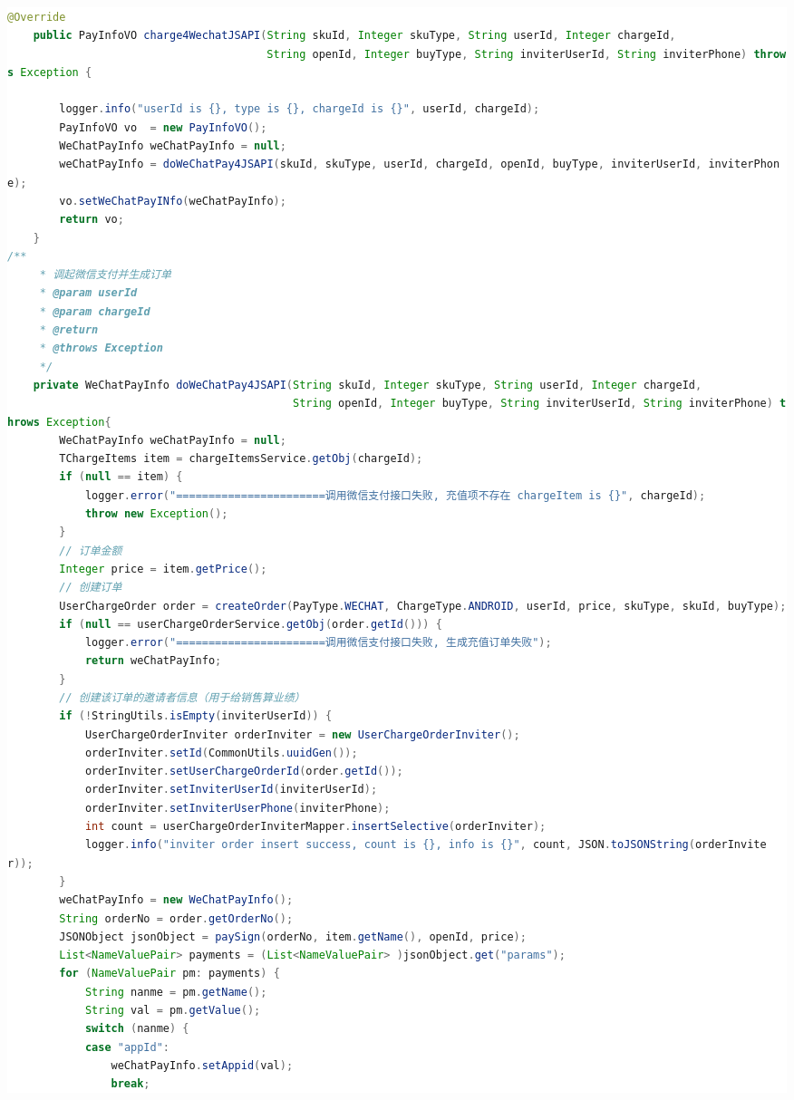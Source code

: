
```java
@Override
    public PayInfoVO charge4WechatJSAPI(String skuId, Integer skuType, String userId, Integer chargeId,
                                        String openId, Integer buyType, String inviterUserId, String inviterPhone) throws Exception {
        
        logger.info("userId is {}, type is {}, chargeId is {}", userId, chargeId);
        PayInfoVO vo  = new PayInfoVO();
        WeChatPayInfo weChatPayInfo = null;
        weChatPayInfo = doWeChatPay4JSAPI(skuId, skuType, userId, chargeId, openId, buyType, inviterUserId, inviterPhone);
        vo.setWeChatPayINfo(weChatPayInfo);
        return vo;
    }
/**
     * 调起微信支付并生成订单
     * @param userId
     * @param chargeId
     * @return
     * @throws Exception
     */
    private WeChatPayInfo doWeChatPay4JSAPI(String skuId, Integer skuType, String userId, Integer chargeId,
                                            String openId, Integer buyType, String inviterUserId, String inviterPhone) throws Exception{
        WeChatPayInfo weChatPayInfo = null;
        TChargeItems item = chargeItemsService.getObj(chargeId);
        if (null == item) {
            logger.error("=======================调用微信支付接口失败, 充值项不存在 chargeItem is {}", chargeId);
            throw new Exception();
        }
        // 订单金额
        Integer price = item.getPrice();
        // 创建订单
        UserChargeOrder order = createOrder(PayType.WECHAT, ChargeType.ANDROID, userId, price, skuType, skuId, buyType);
        if (null == userChargeOrderService.getObj(order.getId())) {
            logger.error("=======================调用微信支付接口失败, 生成充值订单失败");
            return weChatPayInfo;
        }
        // 创建该订单的邀请者信息（用于给销售算业绩）
        if (!StringUtils.isEmpty(inviterUserId)) {
            UserChargeOrderInviter orderInviter = new UserChargeOrderInviter();
            orderInviter.setId(CommonUtils.uuidGen());
            orderInviter.setUserChargeOrderId(order.getId());
            orderInviter.setInviterUserId(inviterUserId);
            orderInviter.setInviterUserPhone(inviterPhone);
            int count = userChargeOrderInviterMapper.insertSelective(orderInviter);
            logger.info("inviter order insert success, count is {}, info is {}", count, JSON.toJSONString(orderInviter));
        }
        weChatPayInfo = new WeChatPayInfo();
        String orderNo = order.getOrderNo();
        JSONObject jsonObject = paySign(orderNo, item.getName(), openId, price);
        List<NameValuePair> payments = (List<NameValuePair> )jsonObject.get("params");
        for (NameValuePair pm: payments) {
            String nanme = pm.getName();
            String val = pm.getValue();
            switch (nanme) {
            case "appId":
                weChatPayInfo.setAppid(val);
                break;
```